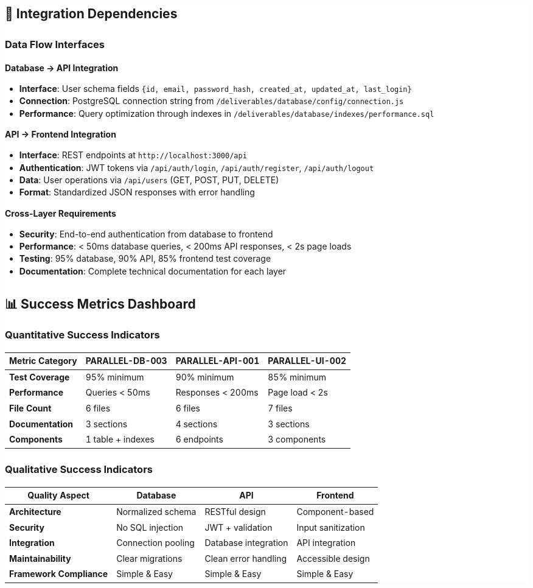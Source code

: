 ```
```

## 🔗 Integration Dependencies

### Data Flow Interfaces

**Database → API Integration**
- **Interface**: User schema fields `{id, email, password_hash, created_at, updated_at, last_login}`
- **Connection**: PostgreSQL connection string from `/deliverables/database/config/connection.js`
- **Performance**: Query optimization through indexes in `/deliverables/database/indexes/performance.sql`

**API → Frontend Integration**
- **Interface**: REST endpoints at `http://localhost:3000/api`
- **Authentication**: JWT tokens via `/api/auth/login`, `/api/auth/register`, `/api/auth/logout`
- **Data**: User operations via `/api/users` (GET, POST, PUT, DELETE)
- **Format**: Standardized JSON responses with error handling

**Cross-Layer Requirements**
- **Security**: End-to-end authentication from database to frontend
- **Performance**: < 50ms database queries, < 200ms API responses, < 2s page loads
- **Testing**: 95% database, 90% API, 85% frontend test coverage
- **Documentation**: Complete technical documentation for each layer

## 📊 Success Metrics Dashboard

### Quantitative Success Indicators

| Metric Category | PARALLEL-DB-003 | PARALLEL-API-001 | PARALLEL-UI-002 |
|----------------|-----------------|------------------|------------------|
| **Test Coverage** | 95% minimum | 90% minimum | 85% minimum |
| **Performance** | Queries < 50ms | Responses < 200ms | Page load < 2s |
| **File Count** | 6 files | 6 files | 7 files |
| **Documentation** | 3 sections | 4 sections | 3 sections |
| **Components** | 1 table + indexes | 6 endpoints | 3 components |

### Qualitative Success Indicators

| Quality Aspect | Database | API | Frontend |
|----------------|----------|-----|----------|
| **Architecture** | Normalized schema | RESTful design | Component-based |
| **Security** | No SQL injection | JWT + validation | Input sanitization |
| **Integration** | Connection pooling | Database integration | API integration |
| **Maintainability** | Clear migrations | Clean error handling | Accessible design |
| **Framework Compliance** | Simple & Easy | Simple & Easy | Simple & Easy |
